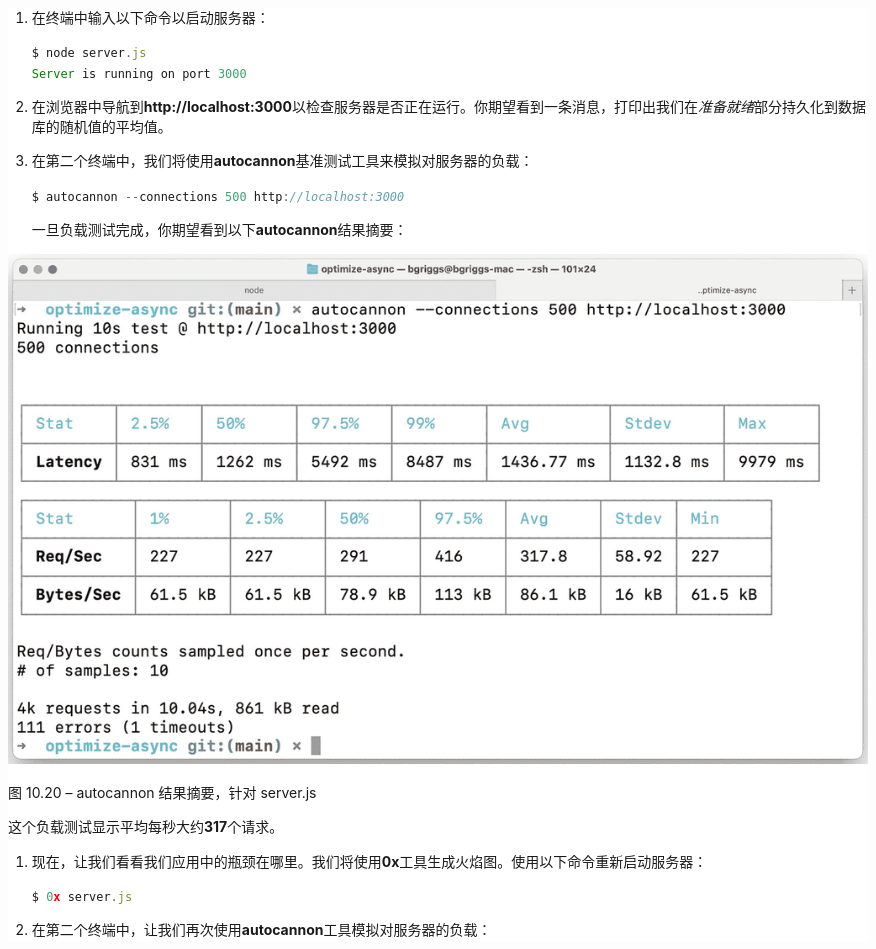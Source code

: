 1.  在终端中输入以下命令以启动服务器：

    ```js
    $ node server.js
    Server is running on port 3000
    ```

1.  在浏览器中导航到**http://localhost:3000**以检查服务器是否正在运行。你期望看到一条消息，打印出我们在*准备就绪*部分持久化到数据库的随机值的平均值。

1.  在第二个终端中，我们将使用**autocannon**基准测试工具来模拟对服务器的负载：

    ```js
    $ autocannon --connections 500 http://localhost:3000
    ```

    一旦负载测试完成，你期望看到以下**autocannon**结果摘要：

![图 10.20 – autocannon 结果摘要，针对 server.js](img/Figure_10.20_B19212.jpg)

图 10.20 – autocannon 结果摘要，针对 server.js

这个负载测试显示平均每秒大约**317**个请求。

1.  现在，让我们看看我们应用中的瓶颈在哪里。我们将使用**0x**工具生成火焰图。使用以下命令重新启动服务器：

    ```js
    $ 0x server.js
    ```

1.  在第二个终端中，让我们再次使用**autocannon**工具模拟对服务器的负载：
